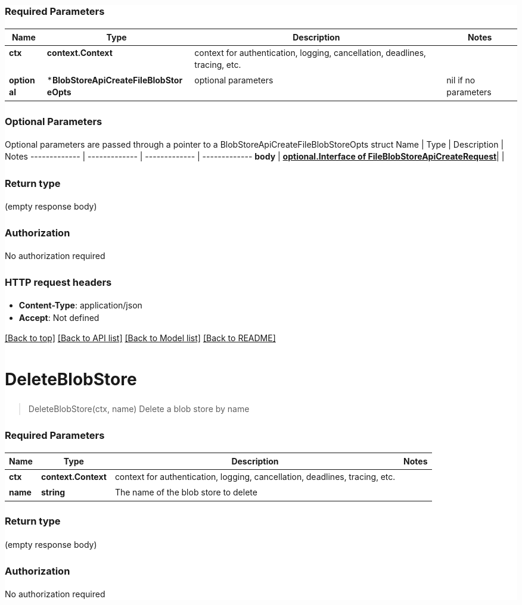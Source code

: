 ### Required Parameters

Name | Type | Description  | Notes
------------- | ------------- | ------------- | -------------
 **ctx** | **context.Context** | context for authentication, logging, cancellation, deadlines, tracing, etc.
 **optional** | ***BlobStoreApiCreateFileBlobStoreOpts** | optional parameters | nil if no parameters

### Optional Parameters
Optional parameters are passed through a pointer to a BlobStoreApiCreateFileBlobStoreOpts struct
Name | Type | Description  | Notes
------------- | ------------- | ------------- | -------------
 **body** | [**optional.Interface of FileBlobStoreApiCreateRequest**](FileBlobStoreApiCreateRequest.md)|  | 

### Return type

 (empty response body)

### Authorization

No authorization required

### HTTP request headers

 - **Content-Type**: application/json
 - **Accept**: Not defined

[[Back to top]](#) [[Back to API list]](../README.md#documentation-for-api-endpoints) [[Back to Model list]](../README.md#documentation-for-models) [[Back to README]](../README.md)

# **DeleteBlobStore**
> DeleteBlobStore(ctx, name)
Delete a blob store by name

### Required Parameters

Name | Type | Description  | Notes
------------- | ------------- | ------------- | -------------
 **ctx** | **context.Context** | context for authentication, logging, cancellation, deadlines, tracing, etc.
  **name** | **string**| The name of the blob store to delete | 

### Return type

 (empty response body)

### Authorization

No authorization required
